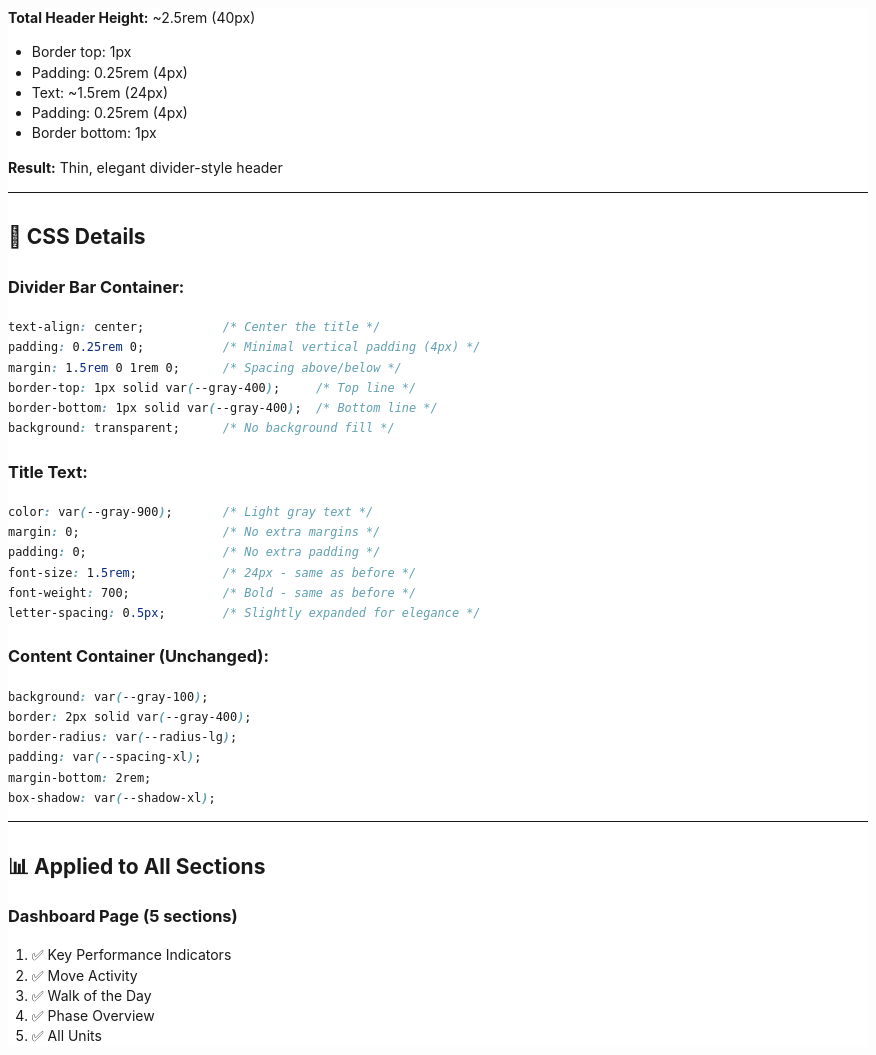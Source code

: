 **Total Header Height:** ~2.5rem (40px)
- Border top: 1px
- Padding: 0.25rem (4px)
- Text: ~1.5rem (24px)
- Padding: 0.25rem (4px)
- Border bottom: 1px

**Result:** Thin, elegant divider-style header

---

## 🎨 **CSS Details**

### **Divider Bar Container:**
```css
text-align: center;           /* Center the title */
padding: 0.25rem 0;           /* Minimal vertical padding (4px) */
margin: 1.5rem 0 1rem 0;      /* Spacing above/below */
border-top: 1px solid var(--gray-400);     /* Top line */
border-bottom: 1px solid var(--gray-400);  /* Bottom line */
background: transparent;      /* No background fill */
```

### **Title Text:**
```css
color: var(--gray-900);       /* Light gray text */
margin: 0;                    /* No extra margins */
padding: 0;                   /* No extra padding */
font-size: 1.5rem;            /* 24px - same as before */
font-weight: 700;             /* Bold - same as before */
letter-spacing: 0.5px;        /* Slightly expanded for elegance */
```

### **Content Container (Unchanged):**
```css
background: var(--gray-100);
border: 2px solid var(--gray-400);
border-radius: var(--radius-lg);
padding: var(--spacing-xl);
margin-bottom: 2rem;
box-shadow: var(--shadow-xl);
```

---

## 📊 **Applied to All Sections**

### **Dashboard Page** (5 sections)
1. ✅ Key Performance Indicators
2. ✅ Move Activity
3. ✅ Walk of the Day
4. ✅ Phase Overview
5. ✅ All Units
